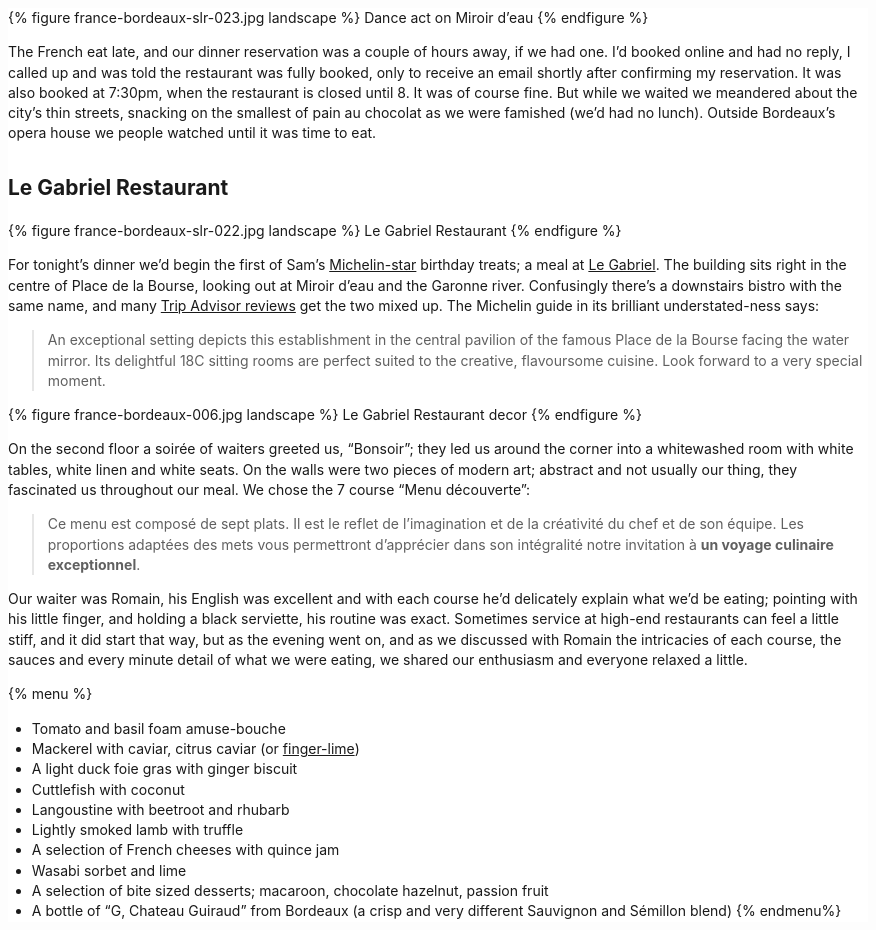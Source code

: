 {% figure france-bordeaux-slr-023.jpg landscape %}
Dance act on Miroir d’eau
{% endfigure %}

The French eat late, and our dinner reservation was a couple of hours away, if we had one. I’d booked online and had no reply, I called up and was told the restaurant was fully booked, only to receive an email shortly after confirming my reservation. It was also booked at 7:30pm, when the restaurant is closed until 8. It was of course fine. But while we waited we meandered about the city’s thin streets, snacking on the smallest of pain au chocolat as we were famished (we’d had no lunch). Outside Bordeaux’s opera house we people watched until it was time to eat.

## Le Gabriel Restaurant

{% figure france-bordeaux-slr-022.jpg landscape %}
Le Gabriel Restaurant
{% endfigure %}

For tonight’s dinner we’d begin the first of Sam’s [Michelin-star](http://www.viamichelin.co.uk/web/Restaurant/Bordeaux-33000-Le_Gabriel-257611-41102) birthday treats; a meal at [Le Gabriel](http://restaurant.bordeaux-gabriel.fr/). The building sits right in the centre of Place de la Bourse, looking out at Miroir d’eau and the Garonne river. Confusingly there’s a downstairs bistro with the same name, and many [Trip Advisor reviews](http://www.tripadvisor.co.uk/Restaurant_Review-g187079-d1538814-Reviews-Le_Gabriel-Bordeaux_Gironde_Aquitaine.html) get the two mixed up. The Michelin guide in its brilliant understated-ness says:

> An exceptional setting depicts this establishment in the central pavilion of the famous Place de la Bourse facing the water mirror. Its delightful 18C sitting rooms are perfect suited to the creative, flavoursome cuisine. Look forward to a very special moment.

{% figure france-bordeaux-006.jpg landscape %}
Le Gabriel Restaurant decor
{% endfigure %}

On the second floor a soirée of waiters greeted us, “Bonsoir”; they led us around the corner into a whitewashed room with white tables, white linen and white seats. On the walls were two pieces of modern art; abstract and not usually our thing, they fascinated us throughout our meal. We chose the 7 course “Menu découverte”:

> Ce menu est composé de sept plats. Il est le reflet de l’imagination et de la créativité du chef et de son équipe. Les proportions adaptées des mets vous permettront d’apprécier dans son intégralité notre invitation à __un voyage culinaire exceptionnel__.


Our waiter was Romain, his English was excellent and with each course he’d delicately explain what we’d be eating; pointing with his little finger, and holding a black serviette, his routine was exact. Sometimes service at high-end restaurants can feel a little stiff, and it did start that way, but as the evening went on, and as we discussed with Romain the intricacies of each course, the sauces and every minute detail of what we were eating, we shared our enthusiasm and everyone relaxed a little.

{% menu %}
* Tomato and basil foam amuse-bouche
* Mackerel with caviar, citrus caviar (or [finger-lime](http://www.independent.co.uk/life-style/food-and-drink/citrus-caviar-that-bursts-like-carbonated-candy-set-to-become-next-food-trend-2285254.html))
* A light duck foie gras with ginger biscuit
* Cuttlefish with coconut
* Langoustine with beetroot and rhubarb
* Lightly smoked lamb with truffle
* A selection of French cheeses with quince jam
* Wasabi sorbet and lime
* A selection of bite sized desserts; macaroon, chocolate hazelnut, passion fruit
* A bottle of “G, Chateau Guiraud” from Bordeaux (a crisp and very different Sauvignon and Sémillon blend)
{% endmenu%}

